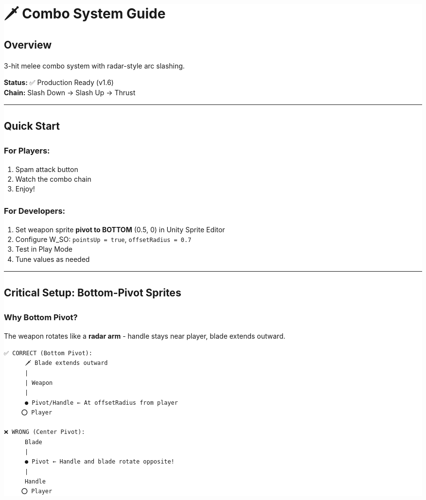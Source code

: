 # 🗡️ Combo System Guide

## Overview

3-hit melee combo system with radar-style arc slashing.

**Status:** ✅ Production Ready (v1.6)  
**Chain:** Slash Down → Slash Up → Thrust

---

## Quick Start

### For Players:
1. Spam attack button
2. Watch the combo chain
3. Enjoy!

### For Developers:
1. Set weapon sprite **pivot to BOTTOM** (0.5, 0) in Unity Sprite Editor
2. Configure W_SO: `pointsUp = true`, `offsetRadius = 0.7`
3. Test in Play Mode
4. Tune values as needed

---

## Critical Setup: Bottom-Pivot Sprites

### Why Bottom Pivot?

The weapon rotates like a **radar arm** - handle stays near player, blade extends outward.

```
✅ CORRECT (Bottom Pivot):
      🗡️ Blade extends outward
      |
      | Weapon
      |
      ● Pivot/Handle ← At offsetRadius from player
     ⭕ Player

❌ WRONG (Center Pivot):
      Blade
      |
      ● Pivot ← Handle and blade rotate opposite!
      |
      Handle
     ⭕ Player
```
